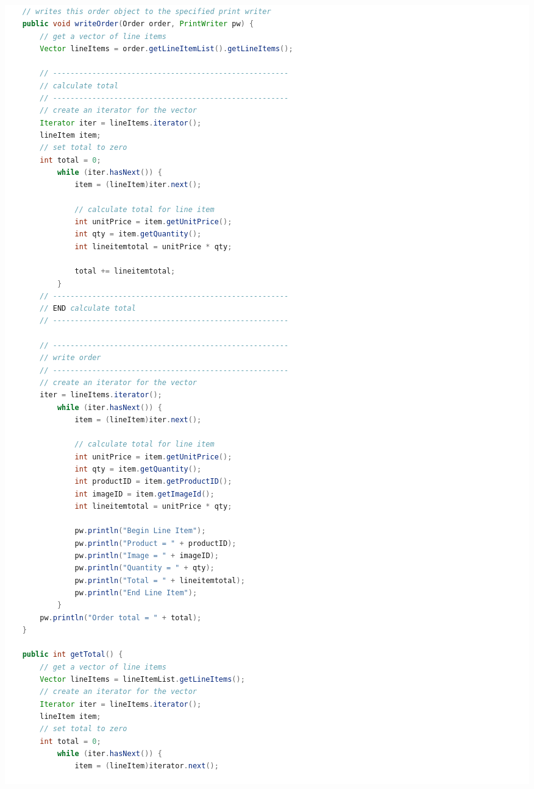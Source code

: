 ```java
    // writes this order object to the specified print writer
    public void writeOrder(Order order, PrintWriter pw) {
        // get a vector of line items
        Vector lineItems = order.getLineItemList().getLineItems();
 
        // ------------------------------------------------------
        // calculate total
        // ------------------------------------------------------
        // create an iterator for the vector
        Iterator iter = lineItems.iterator();
        lineItem item;
        // set total to zero
        int total = 0;
            while (iter.hasNext()) {
                item = (lineItem)iter.next();
 
                // calculate total for line item
                int unitPrice = item.getUnitPrice();
                int qty = item.getQuantity();
                int lineitemtotal = unitPrice * qty;
 
                total += lineitemtotal;
            }
        // ------------------------------------------------------
        // END calculate total
        // ------------------------------------------------------
 
        // ------------------------------------------------------
        // write order
        // ------------------------------------------------------
        // create an iterator for the vector
        iter = lineItems.iterator();
            while (iter.hasNext()) {
                item = (lineItem)iter.next();
 
                // calculate total for line item
                int unitPrice = item.getUnitPrice();
                int qty = item.getQuantity();
                int productID = item.getProductID();
                int imageID = item.getImageId();
                int lineitemtotal = unitPrice * qty;
 
                pw.println("Begin Line Item");
                pw.println("Product = " + productID);
                pw.println("Image = " + imageID);
                pw.println("Quantity = " + qty);
                pw.println("Total = " + lineitemtotal);
                pw.println("End Line Item");
            }
        pw.println("Order total = " + total);
    }
 
    public int getTotal() {
        // get a vector of line items
        Vector lineItems = lineItemList.getLineItems();
        // create an iterator for the vector
        Iterator iter = lineItems.iterator();
        lineItem item;
        // set total to zero
        int total = 0;
            while (iter.hasNext()) {
                item = (lineItem)iterator.next();
 
```